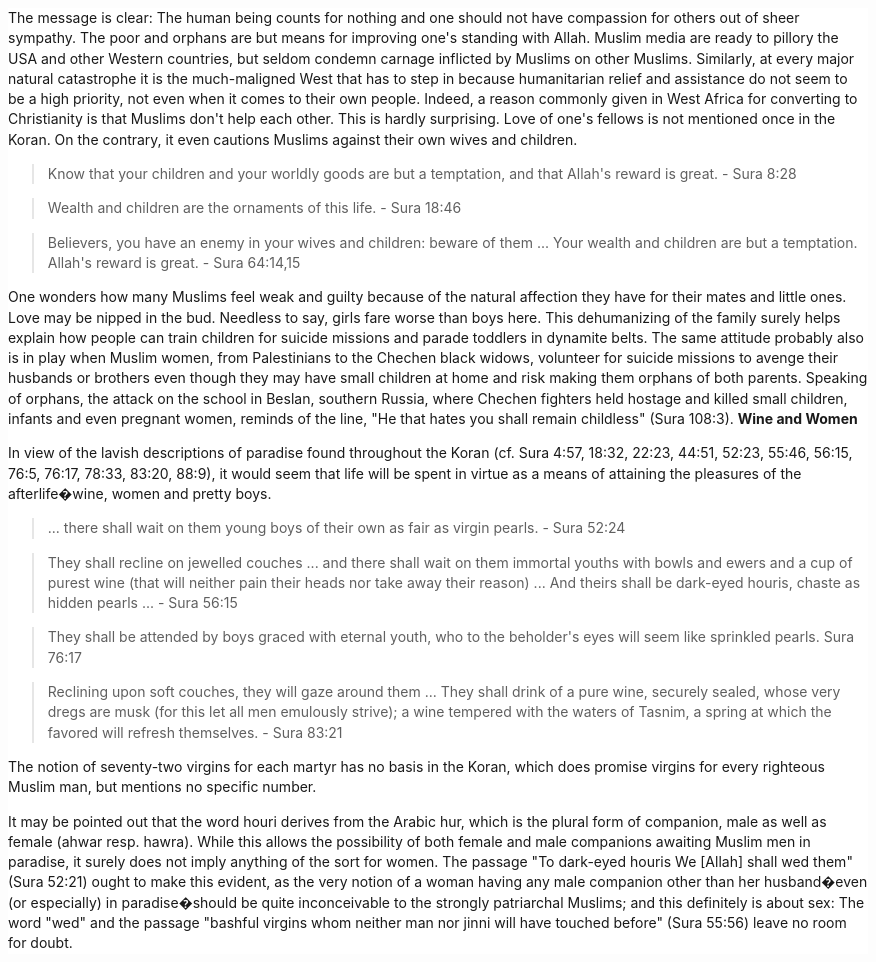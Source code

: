 The message is clear: The human being counts for nothing and one should not have compassion for others out of sheer sympathy. The poor and orphans are but means for improving one's standing with Allah. Muslim media are ready to pillory the USA and other Western countries, but seldom condemn carnage inflicted by Muslims on other Muslims. Similarly, at every major natural catastrophe it is the much-maligned West that has to step in because humanitarian relief and assistance do not seem to be a high priority, not even when it comes to their own people. Indeed, a reason commonly given in West Africa for converting to Christianity is that Muslims don't help each other. This is hardly surprising. Love of one's fellows is not mentioned once in the Koran. On the contrary, it even cautions Muslims against their own wives and children.
<blockquote>Know that your children and your worldly goods are but a temptation, and that Allah's reward is great.
- Sura 8:28</blockquote>
<blockquote>Wealth and children are the ornaments of this life.
- Sura 18:46</blockquote>
<blockquote>Believers, you have an enemy in your wives and children: beware of them ... Your wealth and children are but a temptation. Allah's reward is great.
- Sura 64:14,15</blockquote>
One wonders how many Muslims feel weak and guilty because of the natural affection they have for their mates and little ones. Love may be nipped in the bud. Needless to say, girls fare worse than boys here. This dehumanizing of the family surely helps explain how people can train children for suicide missions and parade toddlers in dynamite belts. The same attitude probably also is in play when Muslim women, from Palestinians to the Chechen black widows, volunteer for suicide missions to avenge their husbands or brothers even though they may have small children at home and risk making them orphans of both parents. Speaking of orphans, the attack on the school in Beslan, southern Russia, where Chechen fighters held hostage and killed small children, infants and even pregnant women, reminds of the line, "He that hates you shall remain childless" (Sura 108:3).
<strong>Wine and Women</strong>

In view of the lavish descriptions of paradise found throughout the Koran (cf. Sura 4:57, 18:32, 22:23, 44:51, 52:23, 55:46, 56:15, 76:5, 76:17, 78:33, 83:20, 88:9), it would seem that life will be spent in virtue as a means of attaining the pleasures of the afterlife�wine, women and pretty boys.
<blockquote>... there shall wait on them young boys of their own as fair as virgin pearls.
- Sura 52:24</blockquote>
<blockquote>They shall recline on jewelled couches ... and there shall wait on them immortal youths with bowls and ewers and a cup of purest wine (that will neither pain their heads nor take away their reason) ... And theirs shall be dark-eyed houris, chaste as hidden pearls ...
- Sura 56:15</blockquote>
<blockquote>They shall be attended by boys graced with eternal youth, who to the beholder's eyes will seem like sprinkled pearls.
Sura 76:17</blockquote>
<blockquote>Reclining upon soft couches, they will gaze around them ... They shall drink of a pure wine, securely sealed, whose very dregs are musk (for this let all men emulously strive); a wine tempered with the waters of Tasnim, a spring at which the favored will refresh themselves.
- Sura 83:21</blockquote>
The notion of seventy-two virgins for each martyr has no basis in the Koran, which does promise virgins for every righteous Muslim man, but mentions no specific number.

It may be pointed out that the word houri derives from the Arabic hur, which is the plural form of companion, male as well as female (ahwar resp. hawra). While this allows the possibility of both female and male companions awaiting Muslim men in paradise, it surely does not imply anything of the sort for women. The passage "To dark-eyed houris We [Allah] shall wed them" (Sura 52:21) ought to make this evident, as the very notion of a woman having any male companion other than her husband�even (or especially) in paradise�should be quite inconceivable to the strongly patriarchal Muslims; and this definitely is about sex: The word "wed" and the passage "bashful virgins whom neither man nor jinni will have touched before" (Sura 55:56) leave no room for doubt.
